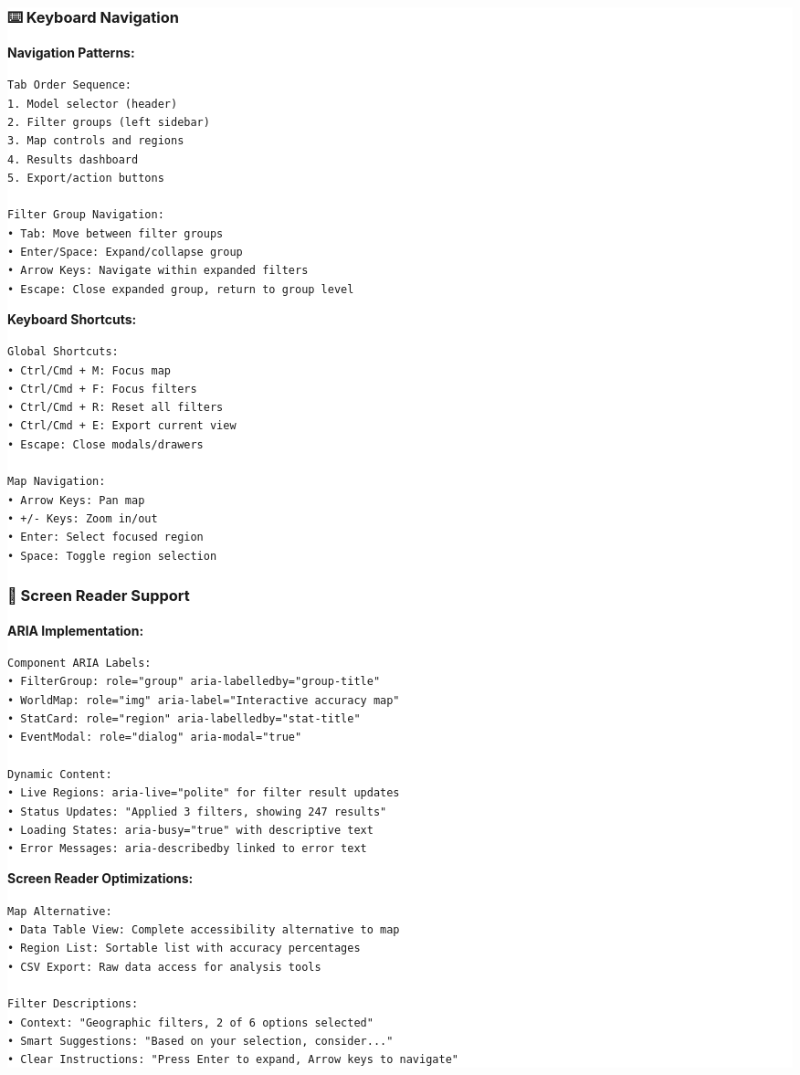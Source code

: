 ### ⌨️ Keyboard Navigation

**Navigation Patterns:**
```
Tab Order Sequence:
1. Model selector (header)
2. Filter groups (left sidebar) 
3. Map controls and regions
4. Results dashboard
5. Export/action buttons

Filter Group Navigation:
• Tab: Move between filter groups
• Enter/Space: Expand/collapse group
• Arrow Keys: Navigate within expanded filters
• Escape: Close expanded group, return to group level
```

**Keyboard Shortcuts:**
```
Global Shortcuts:
• Ctrl/Cmd + M: Focus map
• Ctrl/Cmd + F: Focus filters  
• Ctrl/Cmd + R: Reset all filters
• Ctrl/Cmd + E: Export current view
• Escape: Close modals/drawers

Map Navigation:
• Arrow Keys: Pan map
• +/- Keys: Zoom in/out
• Enter: Select focused region
• Space: Toggle region selection
```

### 📢 Screen Reader Support

**ARIA Implementation:**
```
Component ARIA Labels:
• FilterGroup: role="group" aria-labelledby="group-title"
• WorldMap: role="img" aria-label="Interactive accuracy map"
• StatCard: role="region" aria-labelledby="stat-title"
• EventModal: role="dialog" aria-modal="true"

Dynamic Content:
• Live Regions: aria-live="polite" for filter result updates
• Status Updates: "Applied 3 filters, showing 247 results"
• Loading States: aria-busy="true" with descriptive text
• Error Messages: aria-describedby linked to error text
```

**Screen Reader Optimizations:**
```
Map Alternative:
• Data Table View: Complete accessibility alternative to map
• Region List: Sortable list with accuracy percentages
• CSV Export: Raw data access for analysis tools

Filter Descriptions:
• Context: "Geographic filters, 2 of 6 options selected"
• Smart Suggestions: "Based on your selection, consider..."
• Clear Instructions: "Press Enter to expand, Arrow keys to navigate"
```
